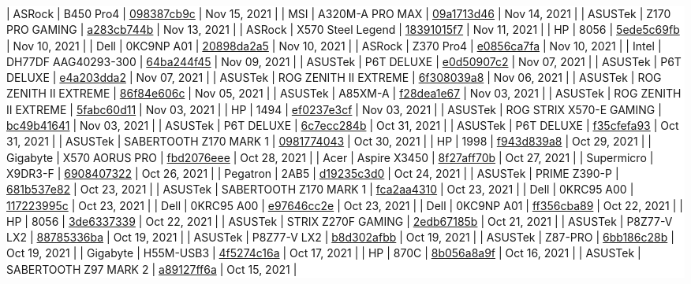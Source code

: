 | ASRock        | B450 Pro4                   | [098387cb9c](https://linux-hardware.org/?probe=098387cb9c) | Nov 15, 2021 |
| MSI           | A320M-A PRO MAX             | [09a1713d46](https://linux-hardware.org/?probe=09a1713d46) | Nov 14, 2021 |
| ASUSTek       | Z170 PRO GAMING             | [a283cb744b](https://linux-hardware.org/?probe=a283cb744b) | Nov 13, 2021 |
| ASRock        | X570 Steel Legend           | [18391015f7](https://linux-hardware.org/?probe=18391015f7) | Nov 11, 2021 |
| HP            | 8056                        | [5ede5c69fb](https://linux-hardware.org/?probe=5ede5c69fb) | Nov 10, 2021 |
| Dell          | 0KC9NP A01                  | [20898da2a5](https://linux-hardware.org/?probe=20898da2a5) | Nov 10, 2021 |
| ASRock        | Z370 Pro4                   | [e0856ca7fa](https://linux-hardware.org/?probe=e0856ca7fa) | Nov 10, 2021 |
| Intel         | DH77DF AAG40293-300         | [64ba244f45](https://linux-hardware.org/?probe=64ba244f45) | Nov 09, 2021 |
| ASUSTek       | P6T DELUXE                  | [e0d50907c2](https://linux-hardware.org/?probe=e0d50907c2) | Nov 07, 2021 |
| ASUSTek       | P6T DELUXE                  | [e4a203dda2](https://linux-hardware.org/?probe=e4a203dda2) | Nov 07, 2021 |
| ASUSTek       | ROG ZENITH II EXTREME       | [6f308039a8](https://linux-hardware.org/?probe=6f308039a8) | Nov 06, 2021 |
| ASUSTek       | ROG ZENITH II EXTREME       | [86f84e606c](https://linux-hardware.org/?probe=86f84e606c) | Nov 05, 2021 |
| ASUSTek       | A85XM-A                     | [f28dea1e67](https://linux-hardware.org/?probe=f28dea1e67) | Nov 03, 2021 |
| ASUSTek       | ROG ZENITH II EXTREME       | [5fabc60d11](https://linux-hardware.org/?probe=5fabc60d11) | Nov 03, 2021 |
| HP            | 1494                        | [ef0237e3cf](https://linux-hardware.org/?probe=ef0237e3cf) | Nov 03, 2021 |
| ASUSTek       | ROG STRIX X570-E GAMING     | [bc49b41641](https://linux-hardware.org/?probe=bc49b41641) | Nov 03, 2021 |
| ASUSTek       | P6T DELUXE                  | [6c7ecc284b](https://linux-hardware.org/?probe=6c7ecc284b) | Oct 31, 2021 |
| ASUSTek       | P6T DELUXE                  | [f35cfefa93](https://linux-hardware.org/?probe=f35cfefa93) | Oct 31, 2021 |
| ASUSTek       | SABERTOOTH Z170 MARK 1      | [0981774043](https://linux-hardware.org/?probe=0981774043) | Oct 30, 2021 |
| HP            | 1998                        | [f943d839a8](https://linux-hardware.org/?probe=f943d839a8) | Oct 29, 2021 |
| Gigabyte      | X570 AORUS PRO              | [fbd2076eee](https://linux-hardware.org/?probe=fbd2076eee) | Oct 28, 2021 |
| Acer          | Aspire X3450                | [8f27aff70b](https://linux-hardware.org/?probe=8f27aff70b) | Oct 27, 2021 |
| Supermicro    | X9DR3-F                     | [6908407322](https://linux-hardware.org/?probe=6908407322) | Oct 26, 2021 |
| Pegatron      | 2AB5                        | [d19235c3d0](https://linux-hardware.org/?probe=d19235c3d0) | Oct 24, 2021 |
| ASUSTek       | PRIME Z390-P                | [681b537e82](https://linux-hardware.org/?probe=681b537e82) | Oct 23, 2021 |
| ASUSTek       | SABERTOOTH Z170 MARK 1      | [fca2aa4310](https://linux-hardware.org/?probe=fca2aa4310) | Oct 23, 2021 |
| Dell          | 0KRC95 A00                  | [117223995c](https://linux-hardware.org/?probe=117223995c) | Oct 23, 2021 |
| Dell          | 0KRC95 A00                  | [e97646cc2e](https://linux-hardware.org/?probe=e97646cc2e) | Oct 23, 2021 |
| Dell          | 0KC9NP A01                  | [ff356cba89](https://linux-hardware.org/?probe=ff356cba89) | Oct 22, 2021 |
| HP            | 8056                        | [3de6337339](https://linux-hardware.org/?probe=3de6337339) | Oct 22, 2021 |
| ASUSTek       | STRIX Z270F GAMING          | [2edb67185b](https://linux-hardware.org/?probe=2edb67185b) | Oct 21, 2021 |
| ASUSTek       | P8Z77-V LX2                 | [88785336ba](https://linux-hardware.org/?probe=88785336ba) | Oct 19, 2021 |
| ASUSTek       | P8Z77-V LX2                 | [b8d302afbb](https://linux-hardware.org/?probe=b8d302afbb) | Oct 19, 2021 |
| ASUSTek       | Z87-PRO                     | [6bb186c28b](https://linux-hardware.org/?probe=6bb186c28b) | Oct 19, 2021 |
| Gigabyte      | H55M-USB3                   | [4f5274c16a](https://linux-hardware.org/?probe=4f5274c16a) | Oct 17, 2021 |
| HP            | 870C                        | [8b056a8a9f](https://linux-hardware.org/?probe=8b056a8a9f) | Oct 16, 2021 |
| ASUSTek       | SABERTOOTH Z97 MARK 2       | [a89127ff6a](https://linux-hardware.org/?probe=a89127ff6a) | Oct 15, 2021 |